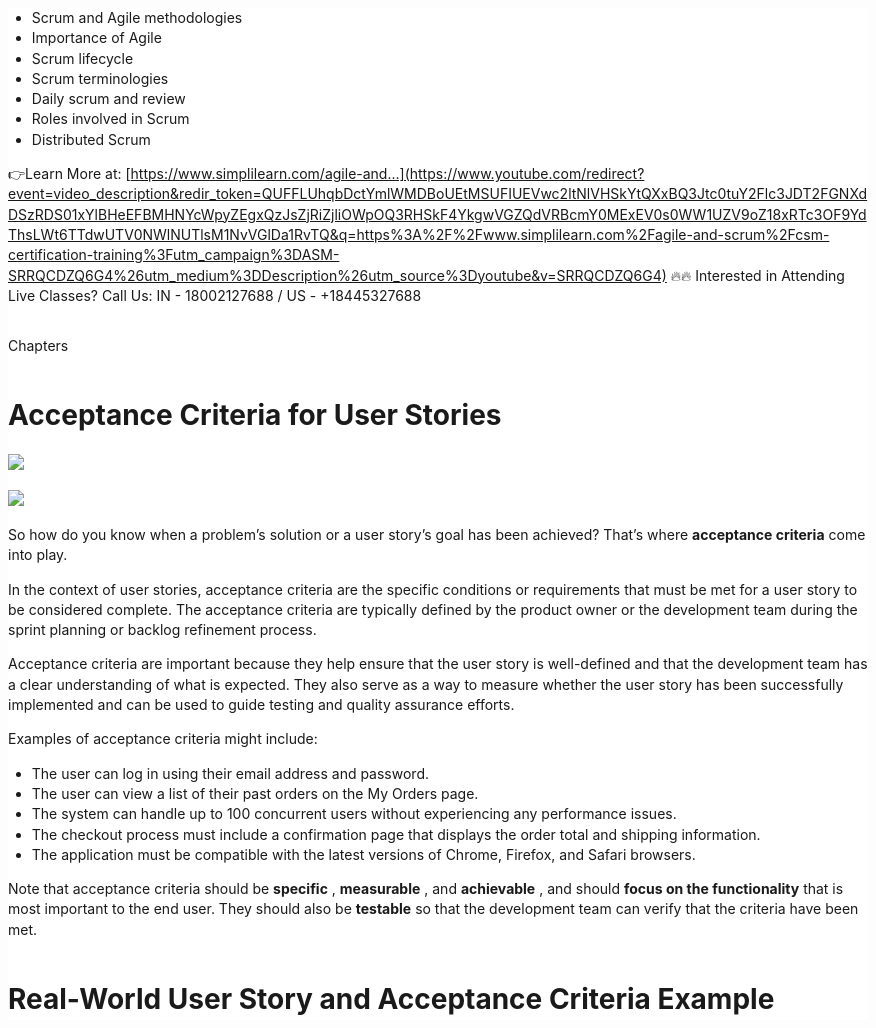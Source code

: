 - Scrum and Agile methodologies
- Importance of Agile
- Scrum lifecycle
- Scrum terminologies
- Daily scrum and review
- Roles involved in Scrum
- Distributed Scrum

👉Learn More at: [https://www.simplilearn.com/agile-and...](https://www.youtube.com/redirect?event=video_description&redir_token=QUFFLUhqbDctYmlWMDBoUEtMSUFIUEVwc2ltNlVHSkYtQXxBQ3Jtc0tuY2Flc3JDT2FGNXdDSzRDS01xYlBHeEFBMHNYcWpyZEgxQzJsZjRiZjliOWpOQ3RHSkF4YkgwVGZQdVRBcmY0MExEV0s0WW1UZV9oZ18xRTc3OF9YdThsLWt6TTdwUTV0NWlNUTlsM1NvVGlDa1RvTQ&q=https%3A%2F%2Fwww.simplilearn.com%2Fagile-and-scrum%2Fcsm-certification-training%3Futm_campaign%3DASM-SRRQCDZQ6G4%26utm_medium%3DDescription%26utm_source%3Dyoutube&v=SRRQCDZQ6G4) 🔥🔥 Interested in Attending Live Classes? Call Us: IN - 18002127688 / US - +18445327688

## 

Chapters

# Acceptance Criteria for User Stories

![](https://s3.amazonaws.com/alx-intranet.hbtn.io/uploads/medias/2024/7/f5865018ddac73e42bb695b3b3a22299f74abaa4.png?X-Amz-Algorithm=AWS4-HMAC-SHA256&X-Amz-Credential=AKIARDDGGGOUSBVO6H7D%2F20251011%2Fus-east-1%2Fs3%2Faws4_request&X-Amz-Date=20251011T081020Z&X-Amz-Expires=86400&X-Amz-SignedHeaders=host&X-Amz-Signature=21db0ad4e803a2c9c3b09d1e69927bbb33b89e1cde7f957043c2b91e2cfaacc1)

![](https://s3.amazonaws.com/alx-intranet.hbtn.io/uploads/medias/2024/10/c105e854dc90a7bf24b88298ef73fbb8495fc1ed.png?X-Amz-Algorithm=AWS4-HMAC-SHA256&X-Amz-Credential=AKIARDDGGGOUSBVO6H7D%2F20251011%2Fus-east-1%2Fs3%2Faws4_request&X-Amz-Date=20251011T081020Z&X-Amz-Expires=86400&X-Amz-SignedHeaders=host&X-Amz-Signature=16de644001c072ae2b9bb7967f69623bc34f009809a83025ae047193c1b78ddc)

  
So how do you know when a problem’s solution or a user story’s goal has been achieved? That’s where **acceptance criteria** come into play.

In the context of user stories, acceptance criteria are the specific conditions or requirements that must be met for a user story to be considered complete. The acceptance criteria are typically defined by the product owner or the development team during the sprint planning or backlog refinement process.

Acceptance criteria are important because they help ensure that the user story is well-defined and that the development team has a clear understanding of what is expected. They also serve as a way to measure whether the user story has been successfully implemented and can be used to guide testing and quality assurance efforts.

Examples of acceptance criteria might include:

- The user can log in using their email address and password.
- The user can view a list of their past orders on the My Orders page.
- The system can handle up to 100 concurrent users without experiencing any performance issues.
- The checkout process must include a confirmation page that displays the order total and shipping information.
- The application must be compatible with the latest versions of Chrome, Firefox, and Safari browsers.

Note that acceptance criteria should be **specific** , **measurable** , and **achievable** , and should **focus on the functionality** that is most important to the end user. They should also be **testable** so that the development team can verify that the criteria have been met.

# Real-World User Story and Acceptance Criteria Example
